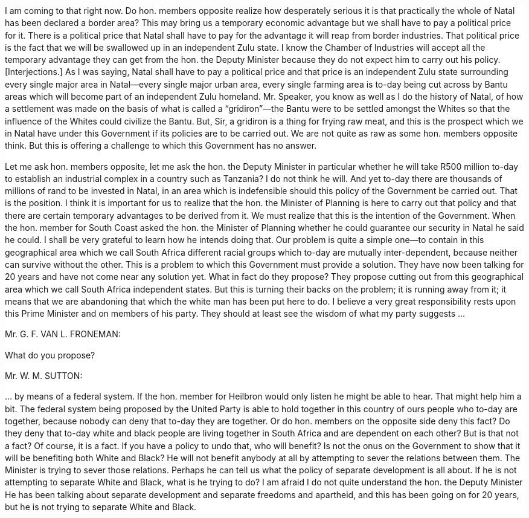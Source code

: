 <p>I am coming to that right now. Do hon. members opposite realize how desperately serious it is that practically the whole of Natal has been declared a border area&#x003F; This may bring us a temporary economic advantage but we shall have to pay a political price for it. There is a political price that Natal shall have to pay for the advantage it will reap from border industries. That political price is the fact that we will be swallowed up in an independent Zulu state. I know the Chamber of Industries will accept all the temporary advantage they can get from the hon. the Deputy Minister because they do not expect him to carry out his policy. [Interjections.] As I was saying, Natal shall have to pay a political price and that price is an independent Zulu state surrounding every single major area in Natal&#x2014;every single major urban area, every single farming area is to-day being cut across by Bantu areas which will become part of an independent Zulu homeland. Mr. Speaker, you know as well as I do the history of Natal, of how a settlement was made on the basis of what is called a &#x201C;gridiron&#x201D;&#x2014;the Bantu were to be settled amongst the Whites so that the influence of the Whites could civilize the Bantu. But, Sir, a gridiron is a thing for frying raw meat, and this is the prospect which we in Natal have under this Government if its policies are to be carried out. We are not quite as raw as some hon. members opposite think. But this is offering a challenge to which this Government has no answer.</p>

<p>Let me ask hon. members opposite, let me ask the hon. the Deputy Minister in particular whether he will take R500 million to-day to establish an industrial complex in a country such as Tanzania&#x003F; I do not think he will. And yet to-day there are thousands of millions of rand to be invested in Natal, in an area which is indefensible should this policy of the Government be carried out. That is the position. I think it is important for us to realize that the hon. the Minister of Planning is here to carry out that policy and that there are certain temporary advantages to be derived from it. We must realize that this is the intention of the Government. When the hon. member for South Coast asked the hon. the Minister of Planning whether he could guarantee our security in Natal he said he could. I shall be very grateful to learn how he intends doing that. Our problem is quite a simple one&#x2014;to contain in this geographical area which we call South Africa different racial groups which to-day are mutually inter-dependent, because neither can survive without the other. This is a problem to which this Government must provide a solution. They have now been talking for 20 years and have not come near any solution yet. What in fact do they propose&#x003F; They propose cutting out from this geographical area which we call South Africa independent states. But this is turning their backs on the problem; it is running away from it; it means that we are abandoning that which the white man has been put here to do. I believe a very great responsibility rests upon this Prime Minister and on members of his party. They should at least see the wisdom of what my party suggests &#x2026;</p>

</speech>

<speech by="#froneman">

<from>Mr. <person refersTo="hansard_za">G. F. VAN L. FRONEMAN</person>:</from>

<p>What do you propose&#x003F;</p>

</speech>

<speech by="#sutton">

<from>Mr. <person refersTo="hansard_za">W. M. SUTTON</person>:</from>

<p>&#x2026; by means of a federal system. If the hon. member for Heilbron would only listen he might be able to hear. That might help him a bit. The federal system being proposed by the United Party is able to hold together in this country of ours people who to-day are together, because nobody can deny that to-day they are together. Or do hon. members on the opposite side deny this fact&#x003F; Do they deny that to-day white and black people are living together in South Africa and are dependent on each other&#x003F; But is that not a fact&#x003F; Of course, it is a fact. If you have a policy to undo that, who will benefit&#x003F; Is not the onus on the Government to show that it will be benefiting both White and Black&#x003F; He will not benefit anybody at all by attempting to sever the relations between them. The Minister is trying to sever those relations. Perhaps he can tell us what the policy of separate development is all about. If he is not attempting to separate White and Black, what is he trying to do&#x003F; I am afraid I do not quite understand the hon. the Deputy Minister He has been talking about separate development and separate freedoms and apartheid, and this has been going on for 20 years, but he is not trying to separate White and Black.</p>
